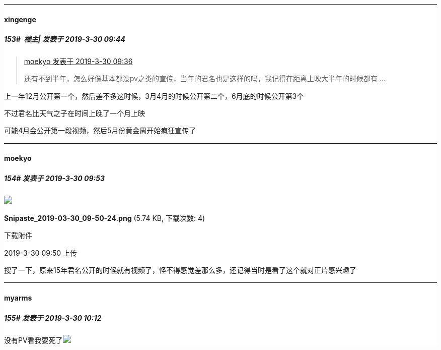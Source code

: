 





*****

####  xingenge  
##### 153#         楼主| 发表于 2019-3-30 09:44



<blockquote><a href="httphttps://bbs.saraba1st.com/2b/forum.php?mod=redirect&amp;goto=findpost&amp;pid=43095281&amp;ptid=1797365" target="_blank">moekyo 发表于 2019-3-30 09:36</a>

还有不到半年，怎么好像基本都没pv之类的宣传，当年的君名也是这样的吗，我记得在距离上映大半年的时候都有 ...</blockquote>
上一年12月公开第一个，然后差不多这时候，3月4月的时候公开第二个，6月底的时候公开第3个

不过君名比天气之子在时间上晚了一个月上映


可能4月会公开第一段视频，然后5月份黄金周开始疯狂宣传了







*****

####  moekyo  
##### 154#       发表于 2019-3-30 09:53




<img src="https://img.saraba1st.com/forum/201903/30/095048m2ngundii1origqy.png" referrerpolicy="no-referrer">


<strong>Snipaste_2019-03-30_09-50-24.png</strong> (5.74 KB, 下载次数: 4)

下载附件

2019-3-30 09:50 上传







搜了一下，原来15年君名公开的时候就有视频了，怪不得感觉差那么多，还记得当时是看了这个就对正片感兴趣了







*****

####  myarms  
##### 155#       发表于 2019-3-30 10:12




没有PV看我要死了<img src="https://static.saraba1st.com/image/smiley/face2017/001.png" referrerpolicy="no-referrer">
